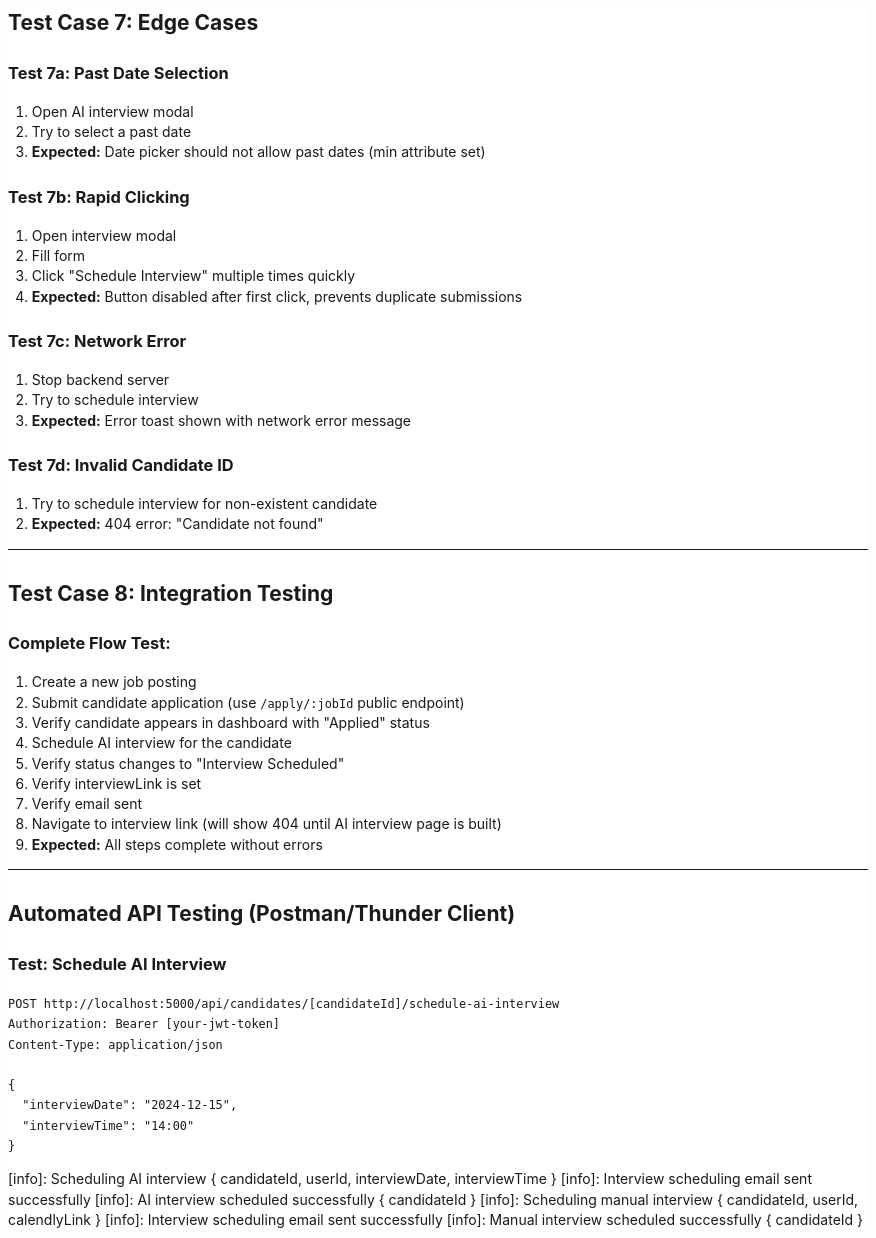 
## Test Case 7: Edge Cases

### Test 7a: Past Date Selection
1. Open AI interview modal
2. Try to select a past date
3. **Expected:** Date picker should not allow past dates (min attribute set)

### Test 7b: Rapid Clicking
1. Open interview modal
2. Fill form
3. Click "Schedule Interview" multiple times quickly
4. **Expected:** Button disabled after first click, prevents duplicate submissions

### Test 7c: Network Error
1. Stop backend server
2. Try to schedule interview
3. **Expected:** Error toast shown with network error message

### Test 7d: Invalid Candidate ID
1. Try to schedule interview for non-existent candidate
2. **Expected:** 404 error: "Candidate not found"

---

## Test Case 8: Integration Testing

### Complete Flow Test:
1. Create a new job posting
2. Submit candidate application (use `/apply/:jobId` public endpoint)
3. Verify candidate appears in dashboard with "Applied" status
4. Schedule AI interview for the candidate
5. Verify status changes to "Interview Scheduled"
6. Verify interviewLink is set
7. Verify email sent
8. Navigate to interview link (will show 404 until AI interview page is built)
9. **Expected:** All steps complete without errors

---

## Automated API Testing (Postman/Thunder Client)

### Test: Schedule AI Interview
```http
POST http://localhost:5000/api/candidates/[candidateId]/schedule-ai-interview
Authorization: Bearer [your-jwt-token]
Content-Type: application/json

{
  "interviewDate": "2024-12-15",
  "interviewTime": "14:00"
}
```


  [info]: Scheduling AI interview { candidateId, userId, interviewDate, interviewTime }
  [info]: Interview scheduling email sent successfully
  [info]: AI interview scheduled successfully { candidateId }
  [info]: Scheduling manual interview { candidateId, userId, calendlyLink }
  [info]: Interview scheduling email sent successfully
  [info]: Manual interview scheduled successfully { candidateId }